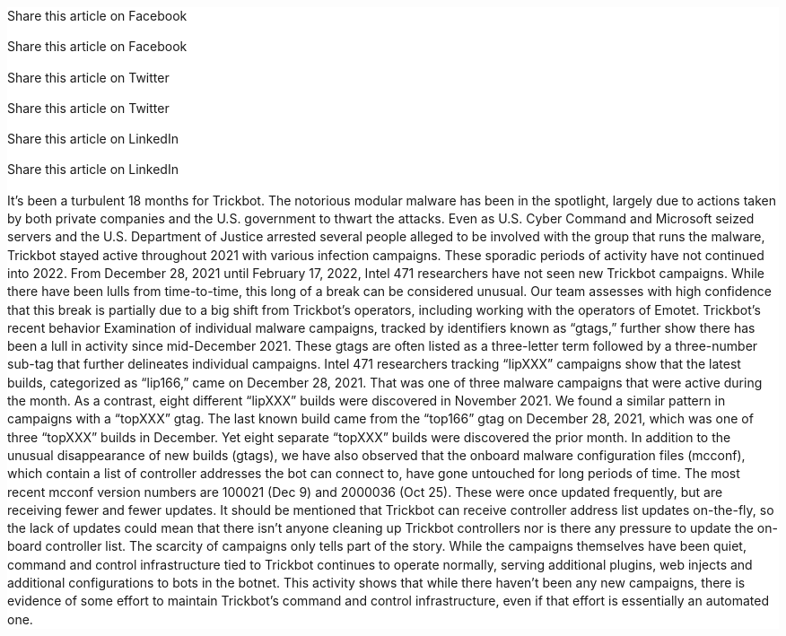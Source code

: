 


Share this article on Facebook



Share this article on Facebook






Share this article on Twitter



Share this article on Twitter






Share this article on LinkedIn



Share this article on LinkedIn





















It’s been a turbulent 18 months for Trickbot.
The notorious modular malware has been in the spotlight, largely due to actions taken by both private companies and the U.S. government to thwart the attacks. Even as U.S. Cyber Command and Microsoft seized servers and the U.S. Department of Justice arrested several people alleged to be involved with the group that runs the malware, Trickbot stayed active throughout 2021 with various infection campaigns. 
These sporadic periods of activity have not continued into 2022. From December 28, 2021 until February 17, 2022, Intel 471 researchers have not seen new Trickbot campaigns. While there have been lulls from time-to-time, this long of a break can be considered unusual. Our team assesses with high confidence that this break is partially due to a big shift from Trickbot’s operators, including working with the operators of Emotet. 
Trickbot’s recent behavior
Examination of individual malware campaigns, tracked by identifiers known as “gtags,” further show there has been a lull in activity since mid-December 2021. These gtags are often listed as a three-letter term followed by a three-number sub-tag that further delineates individual campaigns. Intel 471 researchers tracking “lipXXX” campaigns show that the latest builds, categorized as “lip166,” came on December 28, 2021. That was one of three malware campaigns that were active during the month. As a contrast, eight different “lipXXX” builds were discovered in November 2021. 
We found a similar pattern in campaigns with a “topXXX” gtag. The last known build came from the “top166” gtag on December 28, 2021, which was one of three “topXXX” builds in December. Yet eight separate “topXXX” builds were discovered the prior month. 
In addition to the unusual disappearance of new builds (gtags), we have also observed that the onboard malware configuration files (mcconf), which contain a list of controller addresses the bot can connect to, have gone untouched for long periods of time. The most recent mcconf version numbers are 100021 (Dec 9) and 2000036 (Oct 25). These were once updated frequently, but are receiving fewer and fewer updates. It should be mentioned that Trickbot can receive controller address list updates on-the-fly, so the lack of updates could mean that there isn’t anyone cleaning up Trickbot controllers nor is there any pressure to update the on-board controller list. 
The scarcity of campaigns only tells part of the story. While the campaigns themselves have been quiet, command and control infrastructure tied to Trickbot continues to operate normally, serving additional plugins, web injects and additional configurations to bots in the botnet. This activity shows that while there haven’t been any new campaigns, there is evidence of some effort to maintain Trickbot’s command and control infrastructure, even if that effort is essentially an automated one. 